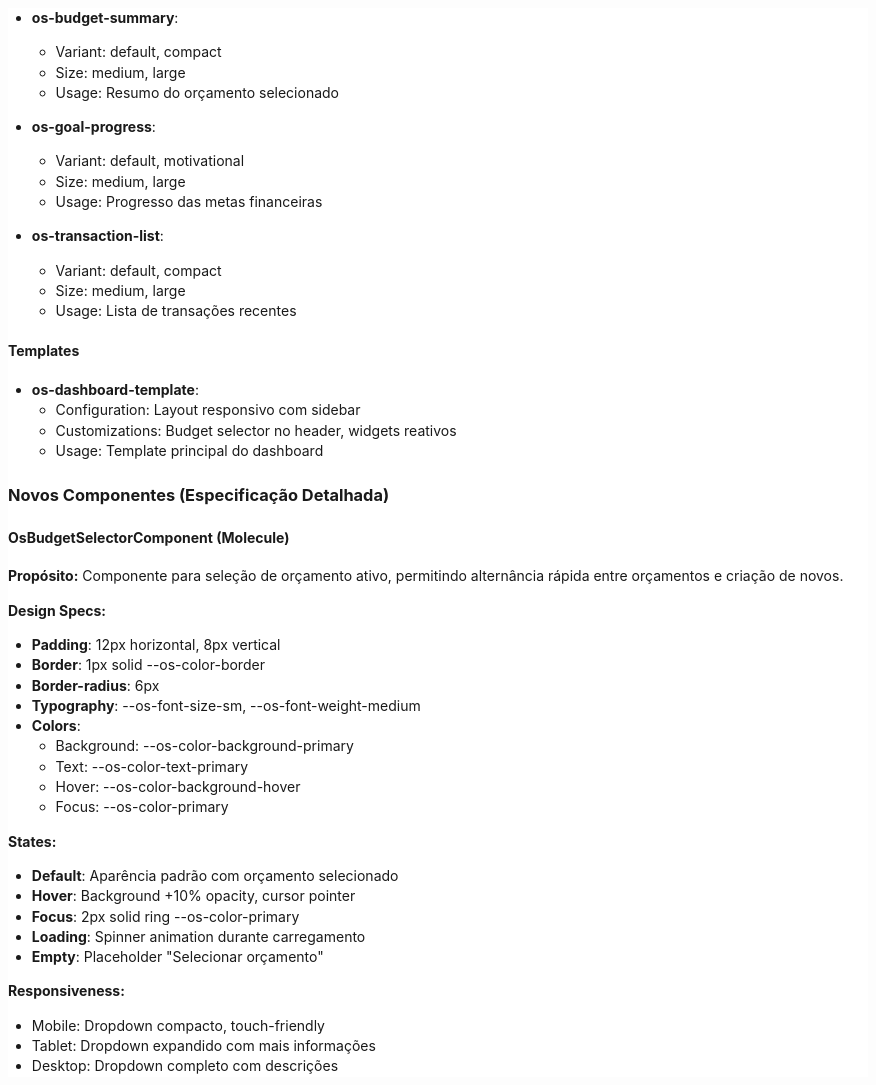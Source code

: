 - **os-budget-summary**:

  - Variant: default, compact
  - Size: medium, large
  - Usage: Resumo do orçamento selecionado

- **os-goal-progress**:

  - Variant: default, motivational
  - Size: medium, large
  - Usage: Progresso das metas financeiras

- **os-transaction-list**:
  - Variant: default, compact
  - Size: medium, large
  - Usage: Lista de transações recentes

#### Templates

- **os-dashboard-template**:
  - Configuration: Layout responsivo com sidebar
  - Customizations: Budget selector no header, widgets reativos
  - Usage: Template principal do dashboard

### Novos Componentes (Especificação Detalhada)

#### OsBudgetSelectorComponent (Molecule)

**Propósito:**
Componente para seleção de orçamento ativo, permitindo alternância rápida entre orçamentos e criação de novos.

**Design Specs:**

- **Padding**: 12px horizontal, 8px vertical
- **Border**: 1px solid --os-color-border
- **Border-radius**: 6px
- **Typography**: --os-font-size-sm, --os-font-weight-medium
- **Colors**:
  - Background: --os-color-background-primary
  - Text: --os-color-text-primary
  - Hover: --os-color-background-hover
  - Focus: --os-color-primary

**States:**

- **Default**: Aparência padrão com orçamento selecionado
- **Hover**: Background +10% opacity, cursor pointer
- **Focus**: 2px solid ring --os-color-primary
- **Loading**: Spinner animation durante carregamento
- **Empty**: Placeholder "Selecionar orçamento"

**Responsiveness:**

- Mobile: Dropdown compacto, touch-friendly
- Tablet: Dropdown expandido com mais informações
- Desktop: Dropdown completo com descrições
